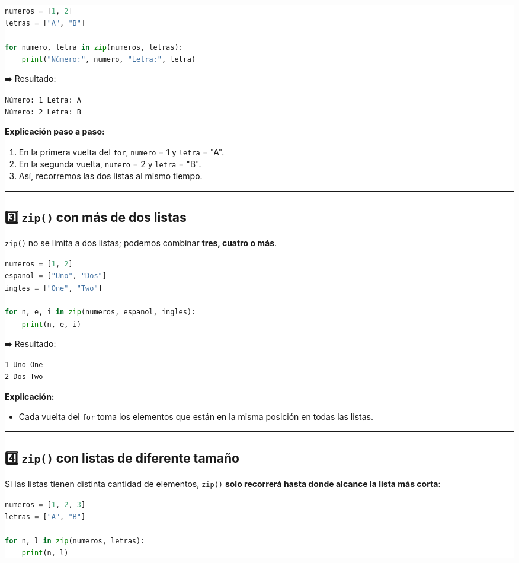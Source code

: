 ```python
numeros = [1, 2]
letras = ["A", "B"]

for numero, letra in zip(numeros, letras):
    print("Número:", numero, "Letra:", letra)
```

➡️ Resultado:

```
Número: 1 Letra: A
Número: 2 Letra: B
```

**Explicación paso a paso:**

1. En la primera vuelta del `for`, `numero` = 1 y `letra` = "A".
2. En la segunda vuelta, `numero` = 2 y `letra` = "B".
3. Así, recorremos las dos listas al mismo tiempo.

---

## 3️⃣ `zip()` con más de dos listas

`zip()` no se limita a dos listas; podemos combinar **tres, cuatro o más**.

```python
numeros = [1, 2]
espanol = ["Uno", "Dos"]
ingles = ["One", "Two"]

for n, e, i in zip(numeros, espanol, ingles):
    print(n, e, i)
```

➡️ Resultado:

```
1 Uno One
2 Dos Two
```

**Explicación:**

* Cada vuelta del `for` toma los elementos que están en la misma posición en todas las listas.

---

## 4️⃣ `zip()` con listas de diferente tamaño

Si las listas tienen distinta cantidad de elementos, `zip()` **solo recorrerá hasta donde alcance la lista más corta**:

```python
numeros = [1, 2, 3]
letras = ["A", "B"]

for n, l in zip(numeros, letras):
    print(n, l)
```
